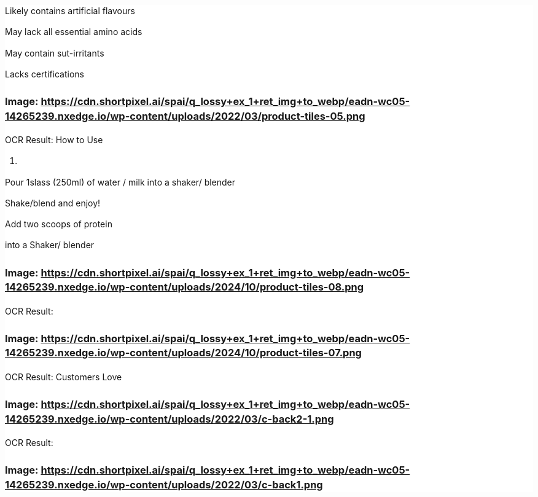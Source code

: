 Likely contains
artificial flavours

May lack all
essential amino
acids

May contain
sut-irritants

Lacks
certifications

### Image: https://cdn.shortpixel.ai/spai/q_lossy+ex_1+ret_img+to_webp/eadn-wc05-14265239.nxedge.io/wp-content/uploads/2022/03/product-tiles-05.png

OCR Result: How to Use

1.

Pour 1slass
(250ml) of
water / milk
into a shaker/
blender

Shake/blend and enjoy!

Add two scoops
of protein

into a Shaker/
blender

### Image: https://cdn.shortpixel.ai/spai/q_lossy+ex_1+ret_img+to_webp/eadn-wc05-14265239.nxedge.io/wp-content/uploads/2024/10/product-tiles-08.png

OCR Result: 

### Image: https://cdn.shortpixel.ai/spai/q_lossy+ex_1+ret_img+to_webp/eadn-wc05-14265239.nxedge.io/wp-content/uploads/2024/10/product-tiles-07.png

OCR Result: Customers Love

### Image: https://cdn.shortpixel.ai/spai/q_lossy+ex_1+ret_img+to_webp/eadn-wc05-14265239.nxedge.io/wp-content/uploads/2022/03/c-back2-1.png

OCR Result: 

### Image: https://cdn.shortpixel.ai/spai/q_lossy+ex_1+ret_img+to_webp/eadn-wc05-14265239.nxedge.io/wp-content/uploads/2022/03/c-back1.png
